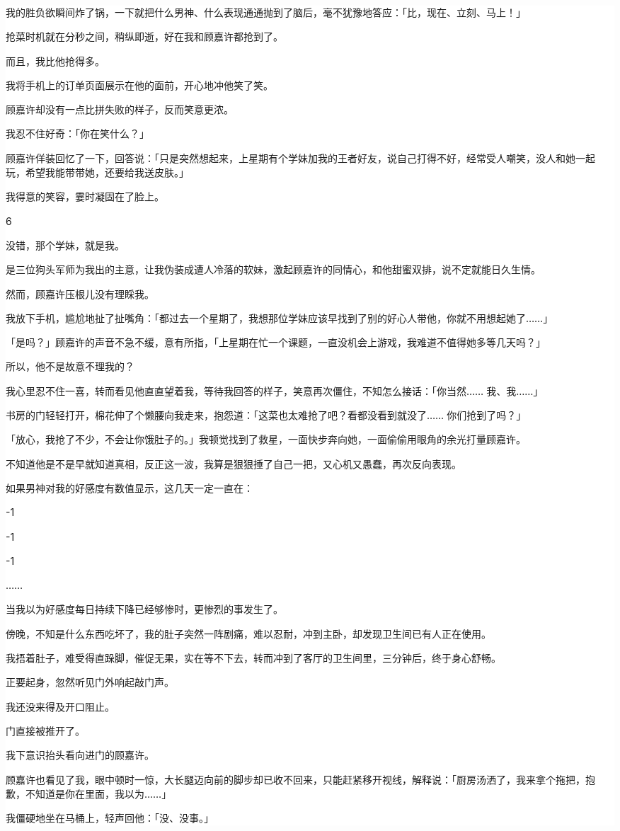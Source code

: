 我的胜负欲瞬间炸了锅，一下就把什么男神、什么表现通通抛到了脑后，毫不犹豫地答应：「比，现在、立刻、马上！」

抢菜时机就在分秒之间，稍纵即逝，好在我和顾嘉许都抢到了。

而且，我比他抢得多。

我将手机上的订单页面展示在他的面前，开心地冲他笑了笑。

顾嘉许却没有一点比拼失败的样子，反而笑意更浓。

我忍不住好奇：「你在笑什么？」

顾嘉许佯装回忆了一下，回答说：「只是突然想起来，上星期有个学妹加我的王者好友，说自己打得不好，经常受人嘲笑，没人和她一起玩，希望我能带带她，还要给我送皮肤。」

我得意的笑容，霎时凝固在了脸上。

6

没错，那个学妹，就是我。

是三位狗头军师为我出的主意，让我伪装成遭人冷落的软妹，激起顾嘉许的同情心，和他甜蜜双排，说不定就能日久生情。

然而，顾嘉许压根儿没有理睬我。

我放下手机，尴尬地扯了扯嘴角：「都过去一个星期了，我想那位学妹应该早找到了别的好心人带他，你就不用想起她了……」

「是吗？」顾嘉许的声音不急不缓，意有所指，「上星期在忙一个课题，一直没机会上游戏，我难道不值得她多等几天吗？」

所以，他不是故意不理我的？

我心里忍不住一喜，转而看见他直直望着我，等待我回答的样子，笑意再次僵住，不知怎么接话：「你当然…… 我、我……」

书房的门轻轻打开，棉花伸了个懒腰向我走来，抱怨道：「这菜也太难抢了吧？看都没看到就没了…… 你们抢到了吗？」

「放心，我抢了不少，不会让你饿肚子的。」我顿觉找到了救星，一面快步奔向她，一面偷偷用眼角的余光打量顾嘉许。

不知道他是不是早就知道真相，反正这一波，我算是狠狠捶了自己一把，又心机又愚蠢，再次反向表现。

如果男神对我的好感度有数值显示，这几天一定一直在：

-1

-1

-1

……

当我以为好感度每日持续下降已经够惨时，更惨烈的事发生了。

傍晚，不知是什么东西吃坏了，我的肚子突然一阵剧痛，难以忍耐，冲到主卧，却发现卫生间已有人正在使用。

我捂着肚子，难受得直跺脚，催促无果，实在等不下去，转而冲到了客厅的卫生间里，三分钟后，终于身心舒畅。

正要起身，忽然听见门外响起敲门声。

我还没来得及开口阻止。

门直接被推开了。

我下意识抬头看向进门的顾嘉许。

顾嘉许也看见了我，眼中顿时一惊，大长腿迈向前的脚步却已收不回来，只能赶紧移开视线，解释说：「厨房汤洒了，我来拿个拖把，抱歉，不知道是你在里面，我以为……」

我僵硬地坐在马桶上，轻声回他：「没、没事。」
